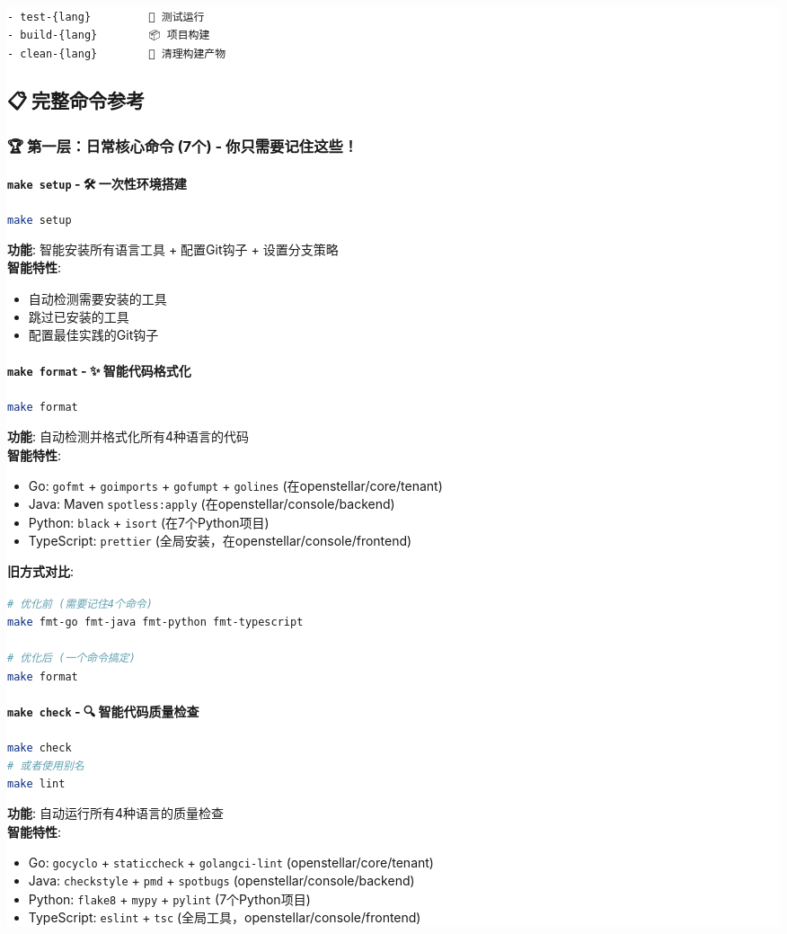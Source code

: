 ```
- test-{lang}         🧪 测试运行
- build-{lang}        📦 项目构建
- clean-{lang}        🧹 清理构建产物
```

## 📋 完整命令参考

### 🏆 第一层：日常核心命令 (7个) - 你只需要记住这些！

#### `make setup` - 🛠️ 一次性环境搭建
```bash
make setup
```
**功能**: 智能安装所有语言工具 + 配置Git钩子 + 设置分支策略  
**智能特性**: 
- 自动检测需要安装的工具
- 跳过已安装的工具
- 配置最佳实践的Git钩子

#### `make format` - ✨ 智能代码格式化
```bash
make format
```
**功能**: 自动检测并格式化所有4种语言的代码  
**智能特性**:
- Go: `gofmt` + `goimports` + `gofumpt` + `golines` (在openstellar/core/tenant)
- Java: Maven `spotless:apply` (在openstellar/console/backend)
- Python: `black` + `isort` (在7个Python项目)
- TypeScript: `prettier` (全局安装，在openstellar/console/frontend)

**旧方式对比**:
```bash
# 优化前 (需要记住4个命令)
make fmt-go fmt-java fmt-python fmt-typescript

# 优化后 (一个命令搞定)  
make format
```

#### `make check` - 🔍 智能代码质量检查
```bash
make check
# 或者使用别名
make lint
```
**功能**: 自动运行所有4种语言的质量检查  
**智能特性**:
- Go: `gocyclo` + `staticcheck` + `golangci-lint` (openstellar/core/tenant)
- Java: `checkstyle` + `pmd` + `spotbugs` (openstellar/console/backend)
- Python: `flake8` + `mypy` + `pylint` (7个Python项目)
- TypeScript: `eslint` + `tsc` (全局工具，openstellar/console/frontend)
